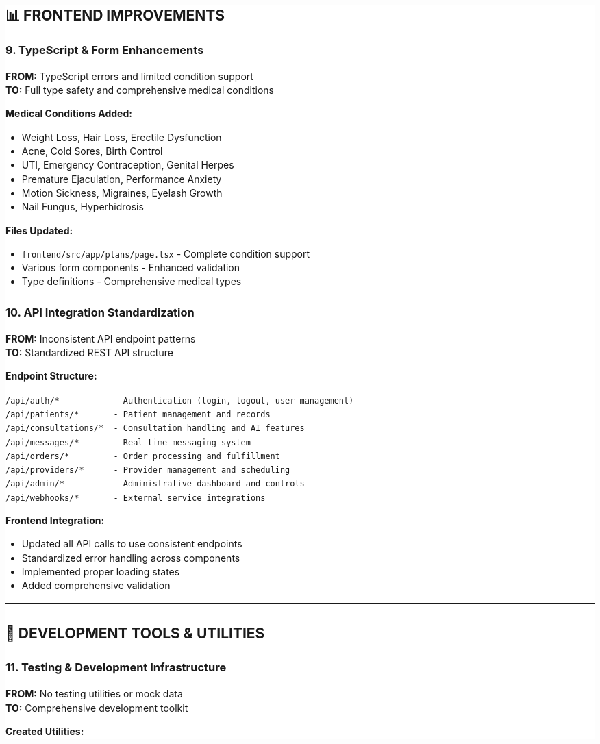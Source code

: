 
## 📊 **FRONTEND IMPROVEMENTS**

### **9. TypeScript & Form Enhancements**
**FROM:** TypeScript errors and limited condition support  
**TO:** Full type safety and comprehensive medical conditions

**Medical Conditions Added:**
- Weight Loss, Hair Loss, Erectile Dysfunction
- Acne, Cold Sores, Birth Control
- UTI, Emergency Contraception, Genital Herpes
- Premature Ejaculation, Performance Anxiety
- Motion Sickness, Migraines, Eyelash Growth
- Nail Fungus, Hyperhidrosis

**Files Updated:**
- `frontend/src/app/plans/page.tsx` - Complete condition support
- Various form components - Enhanced validation
- Type definitions - Comprehensive medical types

### **10. API Integration Standardization**
**FROM:** Inconsistent API endpoint patterns  
**TO:** Standardized REST API structure

**Endpoint Structure:**
```
/api/auth/*           - Authentication (login, logout, user management)
/api/patients/*       - Patient management and records
/api/consultations/*  - Consultation handling and AI features
/api/messages/*       - Real-time messaging system
/api/orders/*         - Order processing and fulfillment
/api/providers/*      - Provider management and scheduling
/api/admin/*          - Administrative dashboard and controls
/api/webhooks/*       - External service integrations
```

**Frontend Integration:**
- Updated all API calls to use consistent endpoints
- Standardized error handling across components
- Implemented proper loading states
- Added comprehensive validation

---

## 🔧 **DEVELOPMENT TOOLS & UTILITIES**

### **11. Testing & Development Infrastructure**
**FROM:** No testing utilities or mock data  
**TO:** Comprehensive development toolkit

**Created Utilities:**
